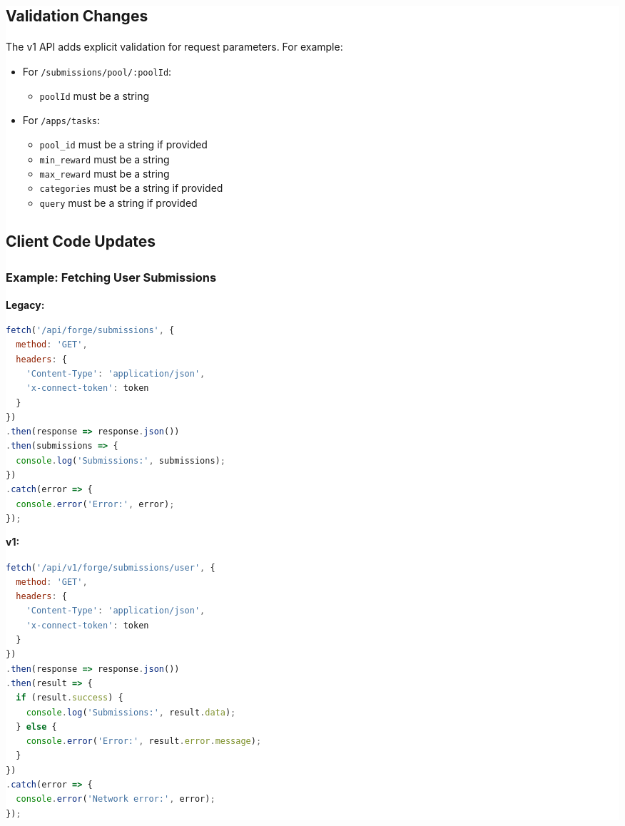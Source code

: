 ## Validation Changes

The v1 API adds explicit validation for request parameters. For example:

- For `/submissions/pool/:poolId`:
  - `poolId` must be a string

- For `/apps/tasks`:
  - `pool_id` must be a string if provided
  - `min_reward` must be a string
  - `max_reward` must be a string
  - `categories` must be a string if provided
  - `query` must be a string if provided

## Client Code Updates

### Example: Fetching User Submissions

**Legacy:**

```javascript
fetch('/api/forge/submissions', {
  method: 'GET',
  headers: {
    'Content-Type': 'application/json',
    'x-connect-token': token
  }
})
.then(response => response.json())
.then(submissions => {
  console.log('Submissions:', submissions);
})
.catch(error => {
  console.error('Error:', error);
});
```

**v1:**

```javascript
fetch('/api/v1/forge/submissions/user', {
  method: 'GET',
  headers: {
    'Content-Type': 'application/json',
    'x-connect-token': token
  }
})
.then(response => response.json())
.then(result => {
  if (result.success) {
    console.log('Submissions:', result.data);
  } else {
    console.error('Error:', result.error.message);
  }
})
.catch(error => {
  console.error('Network error:', error);
});
```
